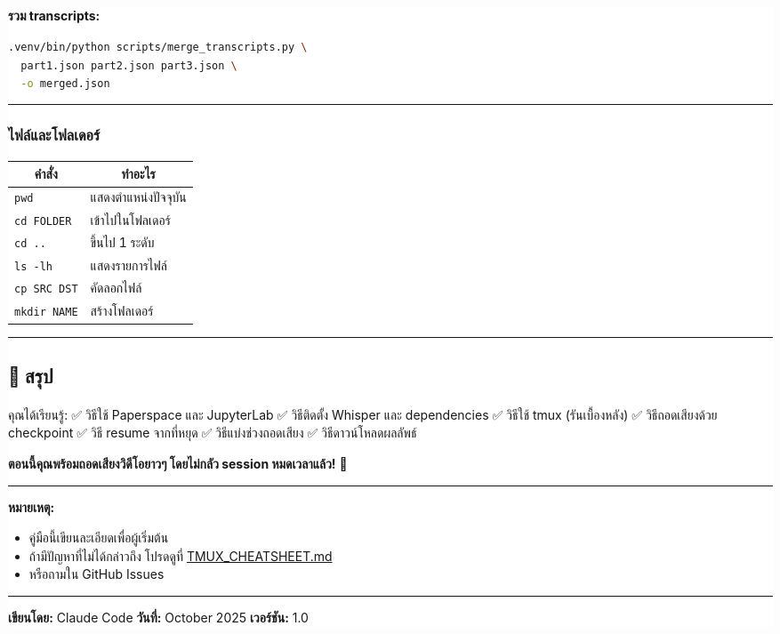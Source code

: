**รวม transcripts:**
```bash
.venv/bin/python scripts/merge_transcripts.py \
  part1.json part2.json part3.json \
  -o merged.json
```

---

### ไฟล์และโฟลเดอร์

| คำสั่ง | ทำอะไร |
|--------|---------|
| `pwd` | แสดงตำแหน่งปัจจุบัน |
| `cd FOLDER` | เข้าไปในโฟลเดอร์ |
| `cd ..` | ขึ้นไป 1 ระดับ |
| `ls -lh` | แสดงรายการไฟล์ |
| `cp SRC DST` | คัดลอกไฟล์ |
| `mkdir NAME` | สร้างโฟลเดอร์ |

---

## 🎉 สรุป

คุณได้เรียนรู้:
✅ วิธีใช้ Paperspace และ JupyterLab
✅ วิธีติดตั้ง Whisper และ dependencies
✅ วิธีใช้ tmux (รันเบื้องหลัง)
✅ วิธีถอดเสียงด้วย checkpoint
✅ วิธี resume จากที่หยุด
✅ วิธีแบ่งช่วงถอดเสียง
✅ วิธีดาวน์โหลดผลลัพธ์

**ตอนนี้คุณพร้อมถอดเสียงวิดีโอยาวๆ โดยไม่กลัว session หมดเวลาแล้ว!** 🚀

---

**หมายเหตุ:**
- คู่มือนี้เขียนละเอียดเพื่อผู้เริ่มต้น
- ถ้ามีปัญหาที่ไม่ได้กล่าวถึง โปรดดูที่ [TMUX_CHEATSHEET.md](TMUX_CHEATSHEET.md)
- หรือถามใน GitHub Issues

---

**เขียนโดย:** Claude Code
**วันที่:** October 2025
**เวอร์ชัน:** 1.0
